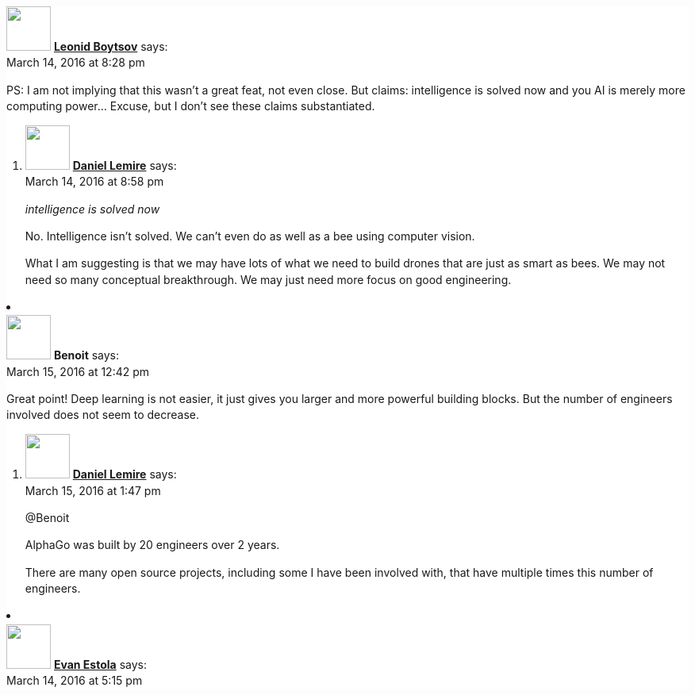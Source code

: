 <div class="comment-author vcard">
<img alt src="https://secure.gravatar.com/avatar/cdbd04afdb5401d1cbbd390416f3c1e3?s=56&#038;d=mm&#038;r=g" srcset="https://secure.gravatar.com/avatar/cdbd04afdb5401d1cbbd390416f3c1e3?s=112&#038;d=mm&#038;r=g 2x" class="avatar avatar-56 photo" height="56" width="56" loading="lazy" decoding="async" /> <b class="fn"><a href="http://searchivarius.org/about" class="url" rel="ugc external nofollow">Leonid Boytsov</a></b> <span class="says">says:</span> </div>
<div class="comment-metadata"><time datetime="2016-03-14T20:28:14+00:00">March 14, 2016 at 8:28 pm</time></a> </div>
<div class="comment-content">
<p>PS: I am not implying that this wasn&rsquo;t a great feat, not even close. But claims: intelligence is solved now and you AI is merely more computing power&#8230; Excuse, but I don&rsquo;t see these claims substantiated.</p>
</div>
<ol class="children">
<li id="comment-231864" class="comment byuser comment-author-lemire bypostauthor odd alt depth-6">
<div class="comment-author vcard">
<img alt src="https://secure.gravatar.com/avatar/2ca999bef9535950f5b84281a4dab006?s=56&#038;d=mm&#038;r=g" srcset="https://secure.gravatar.com/avatar/2ca999bef9535950f5b84281a4dab006?s=112&#038;d=mm&#038;r=g 2x" class="avatar avatar-56 photo" height="56" width="56" loading="lazy" decoding="async" /> <b class="fn"><a href="https://lemire.me/en/" class="url" rel="ugc">Daniel Lemire</a></b> <span class="says">says:</span> </div>
<div class="comment-metadata"><time datetime="2016-03-14T20:58:16+00:00">March 14, 2016 at 8:58 pm</time></a> </div>
<div class="comment-content">
<p><em>intelligence is solved now</em></p>
<p>No. Intelligence isn&rsquo;t solved. We can&rsquo;t even do as well as a bee using computer vision.</p>
<p>What I am suggesting is that we may have lots of what we need to build drones that are just as smart as bees. We may not need so many conceptual breakthrough. We may just need more focus on good engineering.</p>
</div>
</li>
</ol>
</li>
</ol>
</li>
<li id="comment-231945" class="comment even depth-4 parent">
<div class="comment-author vcard">
<img alt src="https://secure.gravatar.com/avatar/d3688cfea4f4cfc95cf31028a629a834?s=56&#038;d=mm&#038;r=g" srcset="https://secure.gravatar.com/avatar/d3688cfea4f4cfc95cf31028a629a834?s=112&#038;d=mm&#038;r=g 2x" class="avatar avatar-56 photo" height="56" width="56" loading="lazy" decoding="async" /> <b class="fn">Benoit</b> <span class="says">says:</span> </div>
<div class="comment-metadata"><time datetime="2016-03-15T12:42:04+00:00">March 15, 2016 at 12:42 pm</time></a> </div>
<div class="comment-content">
<p>Great point! Deep learning is not easier, it just gives you larger and more powerful building blocks. But the number of engineers involved does not seem to decrease.</p>
</div>
<ol class="children">
<li id="comment-231955" class="comment byuser comment-author-lemire bypostauthor odd alt depth-5">
<div class="comment-author vcard">
<img alt src="https://secure.gravatar.com/avatar/2ca999bef9535950f5b84281a4dab006?s=56&#038;d=mm&#038;r=g" srcset="https://secure.gravatar.com/avatar/2ca999bef9535950f5b84281a4dab006?s=112&#038;d=mm&#038;r=g 2x" class="avatar avatar-56 photo" height="56" width="56" loading="lazy" decoding="async" /> <b class="fn"><a href="https://lemire.me/en/" class="url" rel="ugc">Daniel Lemire</a></b> <span class="says">says:</span> </div>
<div class="comment-metadata"><time datetime="2016-03-15T13:47:50+00:00">March 15, 2016 at 1:47 pm</time></a> </div>
<div class="comment-content">
<p>@Benoit</p>
<p>AlphaGo was built by 20 engineers over 2 years. </p>
<p>There are many open source projects, including some I have been involved with, that have multiple times this number of engineers.</p>
</div>
</li>
</ol>
</li>
</ol>
</li>
<li id="comment-231840" class="comment even depth-3 parent">
<div class="comment-author vcard">
<img alt src="https://secure.gravatar.com/avatar/d5e374509970b3a891afb39696dbf444?s=56&#038;d=mm&#038;r=g" srcset="https://secure.gravatar.com/avatar/d5e374509970b3a891afb39696dbf444?s=112&#038;d=mm&#038;r=g 2x" class="avatar avatar-56 photo" height="56" width="56" loading="lazy" decoding="async" /> <b class="fn"><a href="https://twitter.com/estola" class="url" rel="ugc external nofollow">Evan Estola</a></b> <span class="says">says:</span> </div>
<div class="comment-metadata"><time datetime="2016-03-14T17:15:32+00:00">March 14, 2016 at 5:15 pm</time></a> </div>
<div class="comment-content">